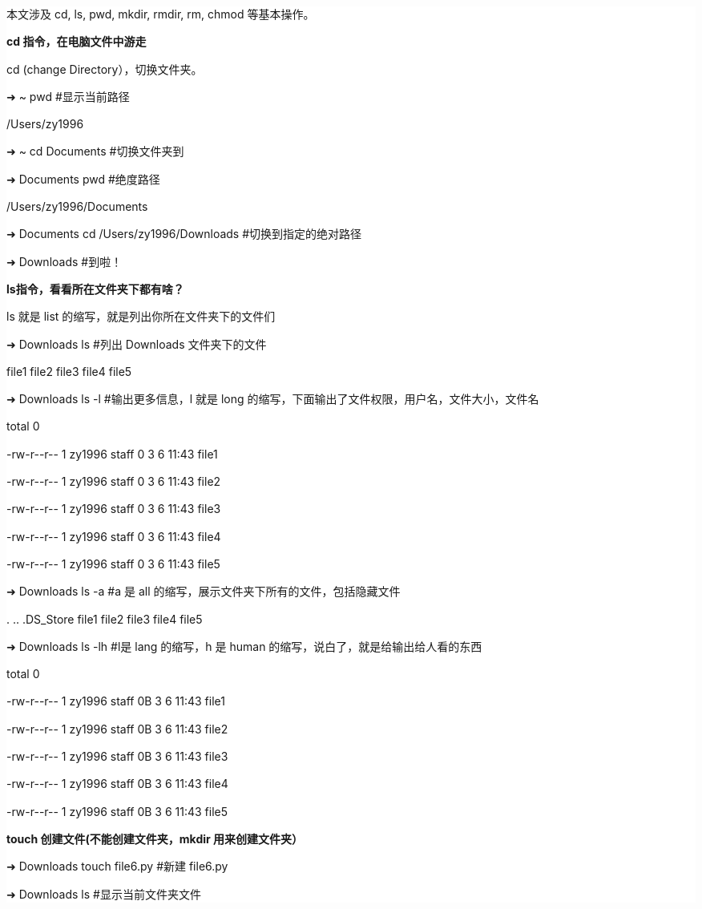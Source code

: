 本文涉及 cd, ls, pwd, mkdir, rmdir, rm, chmod 等基本操作。

**cd 指令，在电脑文件中游走**

cd (change Directory），切换文件夹。

➜ ~ pwd \#显示当前路径

/Users/zy1996

➜ ~ cd Documents \#切换文件夹到

➜ Documents pwd \#绝度路径

/Users/zy1996/Documents

➜ Documents cd /Users/zy1996/Downloads \#切换到指定的绝对路径

➜ Downloads \#到啦！

**ls指令，看看所在文件夹下都有啥？**

ls 就是 list 的缩写，就是列出你所在文件夹下的文件们

➜ Downloads ls \#列出 Downloads 文件夹下的文件

file1 file2 file3 file4 file5

➜ Downloads ls -l \#输出更多信息，l 就是 long 的缩写，下面输出了文件权限，用户名，文件大小，文件名

total 0

-rw-r--r-- 1 zy1996 staff 0 3 6 11:43 file1

-rw-r--r-- 1 zy1996 staff 0 3 6 11:43 file2

-rw-r--r-- 1 zy1996 staff 0 3 6 11:43 file3

-rw-r--r-- 1 zy1996 staff 0 3 6 11:43 file4

-rw-r--r-- 1 zy1996 staff 0 3 6 11:43 file5

➜ Downloads ls -a \#a 是 all 的缩写，展示文件夹下所有的文件，包括隐藏文件

. .. .DS\_Store file1 file2 file3 file4 file5

➜ Downloads ls -lh \#l是 lang 的缩写，h 是 human 的缩写，说白了，就是给输出给人看的东西

total 0

-rw-r--r-- 1 zy1996 staff 0B 3 6 11:43 file1

-rw-r--r-- 1 zy1996 staff 0B 3 6 11:43 file2

-rw-r--r-- 1 zy1996 staff 0B 3 6 11:43 file3

-rw-r--r-- 1 zy1996 staff 0B 3 6 11:43 file4

-rw-r--r-- 1 zy1996 staff 0B 3 6 11:43 file5

**touch 创建文件(不能创建文件夹，mkdir 用来创建文件夹）**

➜ Downloads touch file6.py \#新建 file6.py

➜ Downloads ls \#显示当前文件夹文件
